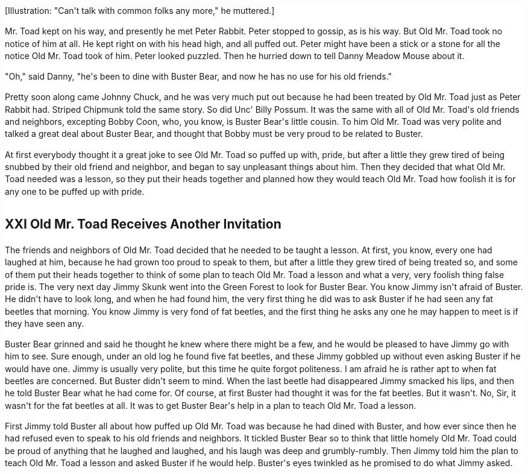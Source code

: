 [Illustration: "Can't talk with common folks any more," he muttered.]

Mr. Toad kept on his way, and presently he met Peter Rabbit. Peter stopped
to gossip, as is his way. But Old Mr. Toad took no notice of him at all. He
kept right on with his head high, and all puffed out. Peter might have been
a stick or a stone for all the notice Old Mr. Toad took of him. Peter
looked puzzled. Then he hurried down to tell Danny Meadow Mouse about it.

"Oh," said Danny, "he's been to dine with Buster Bear, and now he has no
use for his old friends."

Pretty soon along came Johnny Chuck, and he was very much put out because
he had been treated by Old Mr. Toad just as Peter Rabbit had. Striped
Chipmunk told the same story. So did Unc' Billy Possum. It was the same
with all of Old Mr. Toad's old friends and neighbors, excepting Bobby Coon,
who, you know, is Buster Bear's little cousin. To him Old Mr. Toad was very
polite and talked a great deal about Buster Bear, and thought that Bobby
must be very proud to be related to Buster.

At first everybody thought it a great joke to see Old Mr. Toad so puffed up
with, pride, but after a little they grew tired of being snubbed by their
old friend and neighbor, and began to say unpleasant things about him. Then
they decided that what Old Mr. Toad needed was a lesson, so they put their
heads together and planned how they would teach Old Mr. Toad how foolish it
is for any one to be puffed up with pride.


<h2 id="ch21"><span>XXI</span> Old Mr. Toad Receives Another Invitation</h2>

The friends and neighbors of Old Mr. Toad decided that he needed to be
taught a lesson. At first, you know, every one had laughed at him, because
he had grown too proud to speak to them, but after a little they grew tired
of being treated so, and some of them put their heads together to think of
some plan to teach Old Mr. Toad a lesson and what a very, very foolish
thing false pride is. The very next day Jimmy Skunk went into the Green
Forest to look for Buster Bear. You know Jimmy isn't afraid of Buster. He
didn't have to look long, and when he had found him, the very first thing
he did was to ask Buster if he had seen any fat beetles that morning. You
know Jimmy is very fond of fat beetles, and the first thing he asks any one
he may happen to meet is if they have seen any.

Buster Bear grinned and said he thought he knew where there might be a few,
and he would be pleased to have Jimmy go with him to see. Sure enough,
under an old log he found five fat beetles, and these Jimmy gobbled up
without even asking Buster if he would have one. Jimmy is usually very
polite, but this time he quite forgot politeness. I am afraid he is rather
apt to when fat beetles are concerned. But Buster didn't seem to mind. When
the last beetle had disappeared Jimmy smacked his lips, and then he told
Buster Bear what he had come for. Of course, at first Buster had thought it
was for the fat beetles. But it wasn't. No, Sir, it wasn't for the fat
beetles at all. It was to get Buster Bear's help in a plan to teach Old Mr.
Toad a lesson.

First Jimmy told Buster all about how puffed up Old Mr. Toad was because he
had dined with Buster, and how ever since then he had refused even to speak
to his old friends and neighbors. It tickled Buster Bear so to think that
little homely Old Mr. Toad could be proud of anything that he laughed and
laughed, and his laugh was deep and grumbly-rumbly. Then Jimmy told him the
plan to teach Old Mr. Toad a lesson and asked Buster if he would help.
Buster's eyes twinkled as he promised to do what Jimmy asked.
